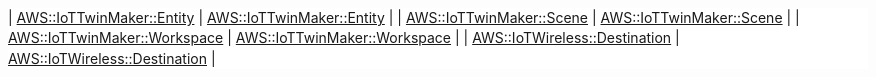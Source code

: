 |   [AWS::IoTTwinMaker::Entity](https://docs.aws.amazon.com/AWSCloudFormation/latest/UserGuide/aws-resource-iottwinmaker-entity.html)   |   [AWS::IoTTwinMaker::Entity](https://docs.aws.amazon.com/AWSCloudFormation/latest/UserGuide/aws-resource-iottwinmaker-entity.html)   | 
|   [AWS::IoTTwinMaker::Scene](https://docs.aws.amazon.com/AWSCloudFormation/latest/UserGuide/aws-resource-iottwinmaker-scene.html)   |   [AWS::IoTTwinMaker::Scene](https://docs.aws.amazon.com/AWSCloudFormation/latest/UserGuide/aws-resource-iottwinmaker-scene.html)   | 
|   [AWS::IoTTwinMaker::Workspace](https://docs.aws.amazon.com/AWSCloudFormation/latest/UserGuide/aws-resource-iottwinmaker-workspace.html)   |   [AWS::IoTTwinMaker::Workspace](https://docs.aws.amazon.com/AWSCloudFormation/latest/UserGuide/aws-resource-iottwinmaker-workspace.html)   | 
|   [AWS::IoTWireless::Destination](https://docs.aws.amazon.com/AWSCloudFormation/latest/UserGuide/aws-resource-iotwireless-destination.html)   |   [AWS::IoTWireless::Destination](https://docs.aws.amazon.com/AWSCloudFormation/latest/UserGuide/aws-resource-iotwireless-destination.html)   | 
